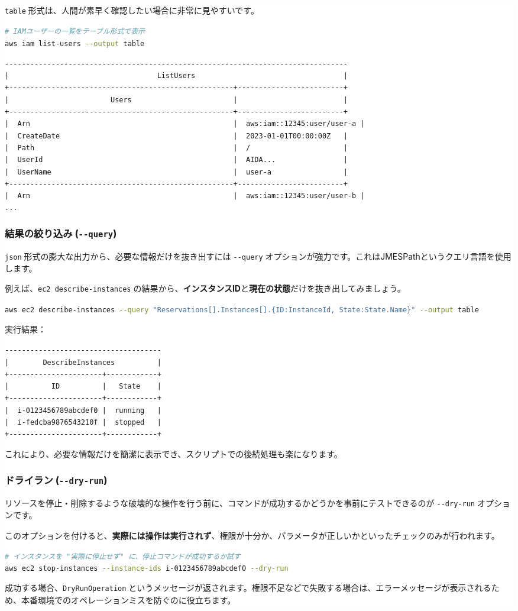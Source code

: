 `table` 形式は、人間が素早く確認したい場合に非常に見やすいです。

```bash
# IAMユーザーの一覧をテーブル形式で表示
aws iam list-users --output table
```

```
---------------------------------------------------------------------------------
|                                   ListUsers                                   |
+-----------------------------------------------------+-------------------------+
|                        Users                        |                         |
+-----------------------------------------------------+-------------------------+
|  Arn                                                |  aws:iam::12345:user/user-a |
|  CreateDate                                         |  2023-01-01T00:00:00Z   |
|  Path                                               |  /                      |
|  UserId                                             |  AIDA...                |
|  UserName                                           |  user-a                 |
+-----------------------------------------------------+-------------------------+
|  Arn                                                |  aws:iam::12345:user/user-b |
...
```

### 結果の絞り込み (`--query`)
`json` 形式の膨大な出力から、必要な情報だけを抜き出すには `--query` オプションが強力です。これはJMESPathというクエリ言語を使用します。

例えば、`ec2 describe-instances` の結果から、**インスタンスID**と**現在の状態**だけを抜き出してみましょう。

```bash
aws ec2 describe-instances --query "Reservations[].Instances[].{ID:InstanceId, State:State.Name}" --output table
```
実行結果：
```
-------------------------------------
|        DescribeInstances          |
+----------------------+------------+
|          ID          |   State    |
+----------------------+------------+
|  i-0123456789abcdef0 |  running   |
|  i-fedcba9876543210f |  stopped   |
+----------------------+------------+
```
これにより、必要な情報だけを簡潔に表示でき、スクリプトでの後続処理も楽になります。

### ドライラン (`--dry-run`)
リソースを停止・削除するような破壊的な操作を行う前に、コマンドが成功するかどうかを事前にテストできるのが `--dry-run` オプションです。

このオプションを付けると、**実際には操作は実行されず**、権限が十分か、パラメータが正しいかといったチェックのみが行われます。

```bash
# インスタンスを "実際に停止せず" に、停止コマンドが成功するか試す
aws ec2 stop-instances --instance-ids i-0123456789abcdef0 --dry-run
```
成功する場合、`DryRunOperation` というメッセージが返されます。権限不足などで失敗する場合は、エラーメッセージが表示されるため、本番環境でのオペレーションミスを防ぐのに役立ちます。
